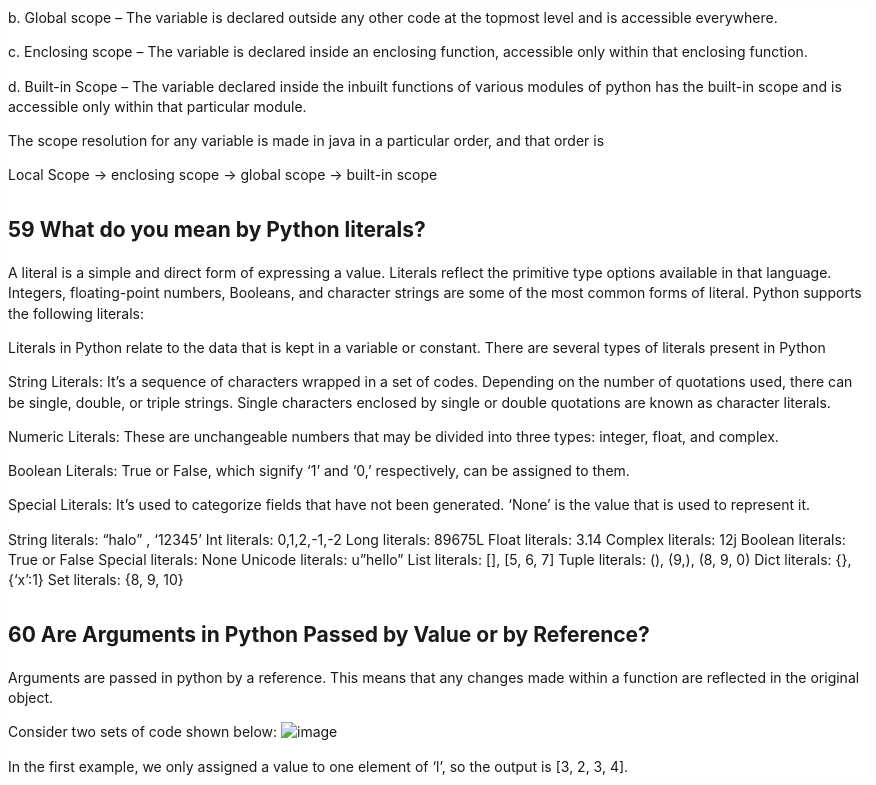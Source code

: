 b. Global scope – The variable is declared outside any other code at the topmost level and is accessible everywhere.

c. Enclosing scope – The variable is declared inside an enclosing function, accessible only within that enclosing function.

d. Built-in Scope – The variable declared inside the inbuilt functions of various modules of python has the built-in scope and is accessible only within that particular module.

The scope resolution for any variable is made in java in a particular order, and that order is

Local Scope -> enclosing scope -> global scope -> built-in scope

## 59 What do you mean by Python literals?
A literal is a simple and direct form of expressing a value. Literals reflect the primitive type options available in that language. Integers, floating-point numbers, Booleans, and character strings are some of the most common forms of literal. Python supports the following literals:

Literals in Python relate to the data that is kept in a variable or constant. There are several types of literals present in Python

String Literals: It’s a sequence of characters wrapped in a set of codes. Depending on the number of quotations used, there can be single, double, or triple strings. Single characters enclosed by single or double quotations are known as character literals.

Numeric Literals: These are unchangeable numbers that may be divided into three types: integer, float, and complex.

Boolean Literals: True or False, which signify ‘1’ and ‘0,’ respectively, can be assigned to them.

Special Literals: It’s used to categorize fields that have not been generated. ‘None’ is the value that is used to represent it.

String literals: “halo” , ‘12345’
Int literals: 0,1,2,-1,-2
Long literals: 89675L
Float literals: 3.14
Complex literals: 12j
Boolean literals: True or False
Special literals: None
Unicode literals: u”hello”
List literals: [], [5, 6, 7]
Tuple literals: (), (9,), (8, 9, 0)
Dict literals: {}, {‘x’:1}
Set literals: {8, 9, 10}

## 60 Are Arguments in Python Passed by Value or by Reference?
Arguments are passed in python by a reference. This means that any changes made within a function are reflected in the original object.

Consider two sets of code shown below:
![image](https://user-images.githubusercontent.com/93423367/215160015-8ccda4f9-830e-4de5-b2cf-bdd70accc90b.png)

In the first example, we only assigned a value to one element of ‘l’, so the output is [3, 2, 3, 4].
